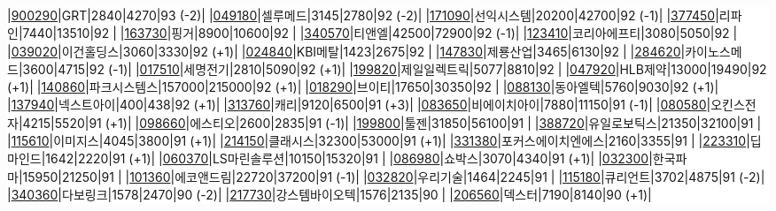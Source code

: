|[900290](https://finance.daum.net/quotes/A900290)|GRT|2840|4270|93 (-2)|
|[049180](https://finance.daum.net/quotes/A049180)|셀루메드|3145|2780|92 (-2)|
|[171090](https://finance.daum.net/quotes/A171090)|선익시스템|20200|42700|92 (-1)|
|[377450](https://finance.daum.net/quotes/A377450)|리파인|7440|13510|92 |
|[163730](https://finance.daum.net/quotes/A163730)|핑거|8900|10600|92 |
|[340570](https://finance.daum.net/quotes/A340570)|티앤엘|42500|72900|92 (-1)|
|[123410](https://finance.daum.net/quotes/A123410)|코리아에프티|3080|5050|92 |
|[039020](https://finance.daum.net/quotes/A039020)|이건홀딩스|3060|3330|92 (+1)|
|[024840](https://finance.daum.net/quotes/A024840)|KBI메탈|1423|2675|92 |
|[147830](https://finance.daum.net/quotes/A147830)|제룡산업|3465|6130|92 |
|[284620](https://finance.daum.net/quotes/A284620)|카이노스메드|3600|4715|92 (-1)|
|[017510](https://finance.daum.net/quotes/A017510)|세명전기|2810|5090|92 (+1)|
|[199820](https://finance.daum.net/quotes/A199820)|제일일렉트릭|5077|8810|92 |
|[047920](https://finance.daum.net/quotes/A047920)|HLB제약|13000|19490|92 (+1)|
|[140860](https://finance.daum.net/quotes/A140860)|파크시스템스|157000|215000|92 (+1)|
|[018290](https://finance.daum.net/quotes/A018290)|브이티|17650|30350|92 |
|[088130](https://finance.daum.net/quotes/A088130)|동아엘텍|5760|9030|92 (+1)|
|[137940](https://finance.daum.net/quotes/A137940)|넥스트아이|400|438|92 (+1)|
|[313760](https://finance.daum.net/quotes/A313760)|캐리|9120|6500|91 (+3)|
|[083650](https://finance.daum.net/quotes/A083650)|비에이치아이|7880|11150|91 (-1)|
|[080580](https://finance.daum.net/quotes/A080580)|오킨스전자|4215|5520|91 (+1)|
|[098660](https://finance.daum.net/quotes/A098660)|에스티오|2600|2835|91 (-1)|
|[199800](https://finance.daum.net/quotes/A199800)|툴젠|31850|56100|91 |
|[388720](https://finance.daum.net/quotes/A388720)|유일로보틱스|21350|32100|91 |
|[115610](https://finance.daum.net/quotes/A115610)|이미지스|4045|3800|91 (+1)|
|[214150](https://finance.daum.net/quotes/A214150)|클래시스|32300|53000|91 (+1)|
|[331380](https://finance.daum.net/quotes/A331380)|포커스에이치엔에스|2160|3355|91 |
|[223310](https://finance.daum.net/quotes/A223310)|딥마인드|1642|2220|91 (+1)|
|[060370](https://finance.daum.net/quotes/A060370)|LS마린솔루션|10150|15320|91 |
|[086980](https://finance.daum.net/quotes/A086980)|쇼박스|3070|4340|91 (+1)|
|[032300](https://finance.daum.net/quotes/A032300)|한국파마|15950|21250|91 |
|[101360](https://finance.daum.net/quotes/A101360)|에코앤드림|22720|37200|91 (-1)|
|[032820](https://finance.daum.net/quotes/A032820)|우리기술|1464|2245|91 |
|[115180](https://finance.daum.net/quotes/A115180)|큐리언트|3702|4875|91 (-2)|
|[340360](https://finance.daum.net/quotes/A340360)|다보링크|1578|2470|90 (-2)|
|[217730](https://finance.daum.net/quotes/A217730)|강스템바이오텍|1576|2135|90 |
|[206560](https://finance.daum.net/quotes/A206560)|덱스터|7190|8140|90 (+1)|